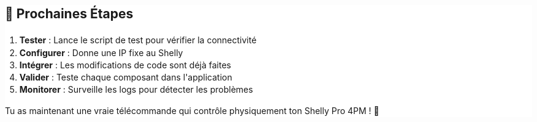 ## 🚀 Prochaines Étapes

1. **Tester** : Lance le script de test pour vérifier la connectivité
2. **Configurer** : Donne une IP fixe au Shelly
3. **Intégrer** : Les modifications de code sont déjà faites
4. **Valider** : Teste chaque composant dans l'application
5. **Monitorer** : Surveille les logs pour détecter les problèmes

Tu as maintenant une vraie télécommande qui contrôle physiquement ton Shelly Pro 4PM ! 🎉
